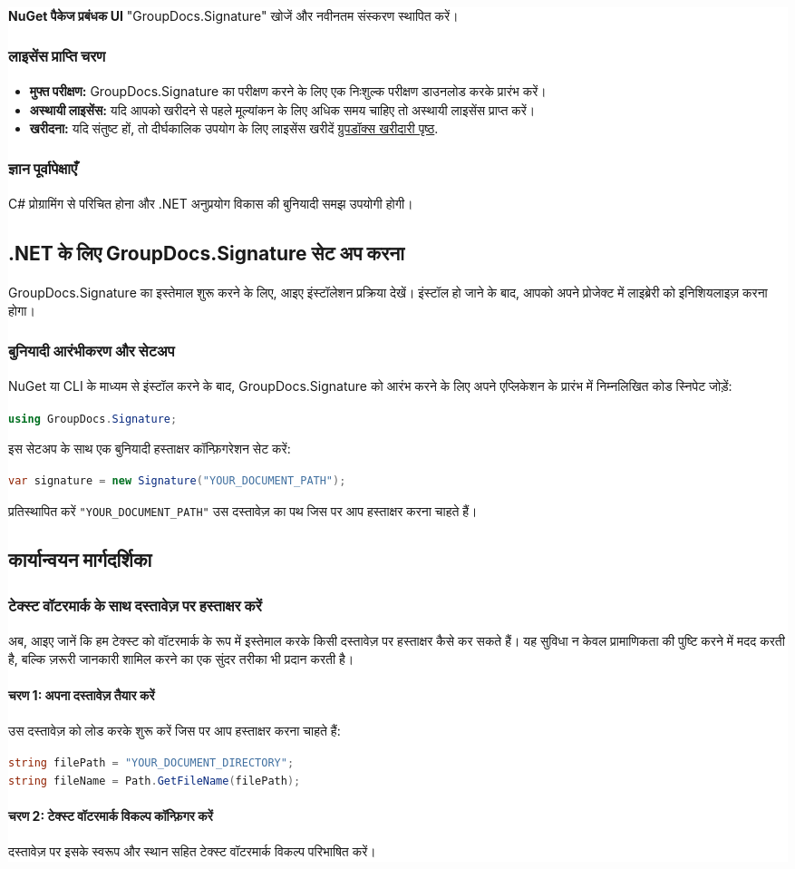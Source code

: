 **NuGet पैकेज प्रबंधक UI**
"GroupDocs.Signature" खोजें और नवीनतम संस्करण स्थापित करें।

### लाइसेंस प्राप्ति चरण
- **मुफ्त परीक्षण:** GroupDocs.Signature का परीक्षण करने के लिए एक निःशुल्क परीक्षण डाउनलोड करके प्रारंभ करें।
- **अस्थायी लाइसेंस:** यदि आपको खरीदने से पहले मूल्यांकन के लिए अधिक समय चाहिए तो अस्थायी लाइसेंस प्राप्त करें।
- **खरीदना:** यदि संतुष्ट हों, तो दीर्घकालिक उपयोग के लिए लाइसेंस खरीदें [ग्रुपडॉक्स खरीदारी पृष्ठ](https://purchase.groupdocs.com/buy).

### ज्ञान पूर्वापेक्षाएँ
C# प्रोग्रामिंग से परिचित होना और .NET अनुप्रयोग विकास की बुनियादी समझ उपयोगी होगी।

## .NET के लिए GroupDocs.Signature सेट अप करना

GroupDocs.Signature का इस्तेमाल शुरू करने के लिए, आइए इंस्टॉलेशन प्रक्रिया देखें। इंस्टॉल हो जाने के बाद, आपको अपने प्रोजेक्ट में लाइब्रेरी को इनिशियलाइज़ करना होगा।

### बुनियादी आरंभीकरण और सेटअप
NuGet या CLI के माध्यम से इंस्टॉल करने के बाद, GroupDocs.Signature को आरंभ करने के लिए अपने एप्लिकेशन के प्रारंभ में निम्नलिखित कोड स्निपेट जोड़ें:

```csharp
using GroupDocs.Signature;
```

इस सेटअप के साथ एक बुनियादी हस्ताक्षर कॉन्फ़िगरेशन सेट करें:

```csharp
var signature = new Signature("YOUR_DOCUMENT_PATH");
```

प्रतिस्थापित करें `"YOUR_DOCUMENT_PATH"` उस दस्तावेज़ का पथ जिस पर आप हस्ताक्षर करना चाहते हैं।

## कार्यान्वयन मार्गदर्शिका

### टेक्स्ट वॉटरमार्क के साथ दस्तावेज़ पर हस्ताक्षर करें

अब, आइए जानें कि हम टेक्स्ट को वॉटरमार्क के रूप में इस्तेमाल करके किसी दस्तावेज़ पर हस्ताक्षर कैसे कर सकते हैं। यह सुविधा न केवल प्रामाणिकता की पुष्टि करने में मदद करती है, बल्कि ज़रूरी जानकारी शामिल करने का एक सुंदर तरीका भी प्रदान करती है।

#### चरण 1: अपना दस्तावेज़ तैयार करें
उस दस्तावेज़ को लोड करके शुरू करें जिस पर आप हस्ताक्षर करना चाहते हैं:

```csharp
string filePath = "YOUR_DOCUMENT_DIRECTORY";
string fileName = Path.GetFileName(filePath);
```

#### चरण 2: टेक्स्ट वॉटरमार्क विकल्प कॉन्फ़िगर करें

दस्तावेज़ पर इसके स्वरूप और स्थान सहित टेक्स्ट वॉटरमार्क विकल्प परिभाषित करें।
